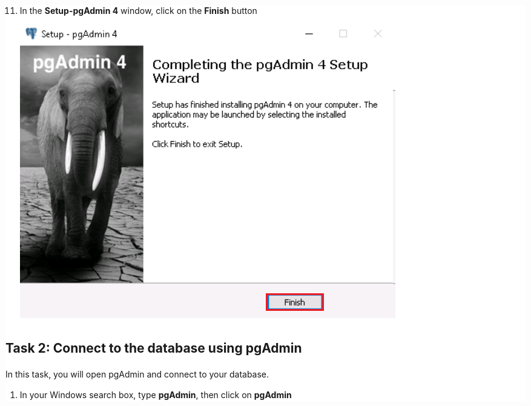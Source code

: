 11. In the **Setup-pgAdmin 4** window, click on the **Finish** button

    ![](./media/image99.png)

## Task 2: Connect to the database using pgAdmin

In this task, you will open pgAdmin and connect to your database.

1.  In your Windows search box, type **pgAdmin**, then click on
    **pgAdmin**
